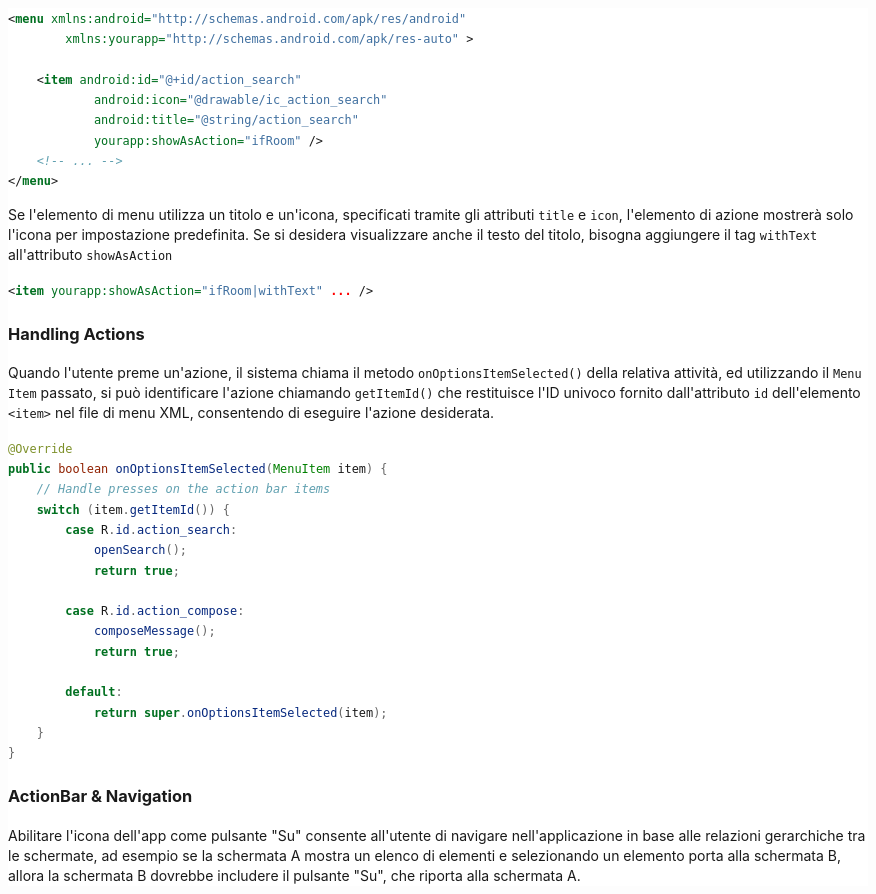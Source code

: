 ```XML
<menu xmlns:android="http://schemas.android.com/apk/res/android"
		xmlns:yourapp="http://schemas.android.com/apk/res-auto" >
	
	<item android:id="@+id/action_search"
			android:icon="@drawable/ic_action_search"
			android:title="@string/action_search"
			yourapp:showAsAction="ifRoom" />
	<!-- ... -->
</menu>
```


Se l'elemento di menu utilizza un titolo e un'icona, specificati tramite gli attributi `title` e `icon`, l'elemento di azione mostrerà solo l'icona per impostazione predefinita.
Se si desidera visualizzare anche il testo del titolo, bisogna aggiungere il tag  `withText` all'attributo `showAsAction`


```XML
<item yourapp:showAsAction="ifRoom|withText" ... />
```


### Handling Actions

Quando l'utente preme un'azione, il sistema chiama il metodo `onOptionsItemSelected()` della relativa attività, ed utilizzando il `MenuItem` passato, si può identificare l'azione chiamando `getItemId()` che restituisce l'ID univoco fornito dall'attributo `id` dell'elemento `<item>` nel file di menu XML, consentendo di eseguire l'azione desiderata.

```Java
@Override
public boolean onOptionsItemSelected(MenuItem item) {
	// Handle presses on the action bar items
	switch (item.getItemId()) {
		case R.id.action_search:
			openSearch();
			return true;
			
		case R.id.action_compose:
			composeMessage();
			return true;
			
		default:
			return super.onOptionsItemSelected(item);
	}
}
```

### ActionBar & Navigation

Abilitare l'icona dell'app come pulsante "Su" consente all'utente di navigare nell'applicazione in base alle relazioni gerarchiche tra le schermate, ad esempio se la schermata A mostra un elenco di elementi e selezionando un elemento porta alla schermata B, allora la schermata B dovrebbe includere il pulsante "Su", che riporta alla schermata A.
